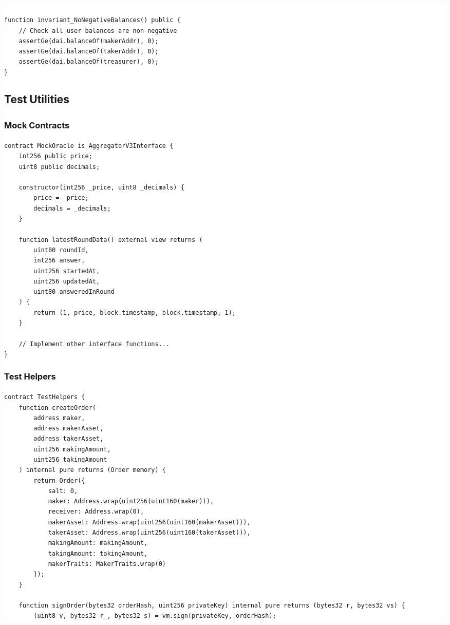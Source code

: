 ```solidity

function invariant_NoNegativeBalances() public {
    // Check all user balances are non-negative
    assertGe(dai.balanceOf(makerAddr), 0);
    assertGe(dai.balanceOf(takerAddr), 0);
    assertGe(dai.balanceOf(treasurer), 0);
}
```

## Test Utilities

### Mock Contracts

```solidity
contract MockOracle is AggregatorV3Interface {
    int256 public price;
    uint8 public decimals;

    constructor(int256 _price, uint8 _decimals) {
        price = _price;
        decimals = _decimals;
    }

    function latestRoundData() external view returns (
        uint80 roundId,
        int256 answer,
        uint256 startedAt,
        uint256 updatedAt,
        uint80 answeredInRound
    ) {
        return (1, price, block.timestamp, block.timestamp, 1);
    }

    // Implement other interface functions...
}
```

### Test Helpers

```solidity
contract TestHelpers {
    function createOrder(
        address maker,
        address makerAsset,
        address takerAsset,
        uint256 makingAmount,
        uint256 takingAmount
    ) internal pure returns (Order memory) {
        return Order({
            salt: 0,
            maker: Address.wrap(uint256(uint160(maker))),
            receiver: Address.wrap(0),
            makerAsset: Address.wrap(uint256(uint160(makerAsset))),
            takerAsset: Address.wrap(uint256(uint160(takerAsset))),
            makingAmount: makingAmount,
            takingAmount: takingAmount,
            makerTraits: MakerTraits.wrap(0)
        });
    }

    function signOrder(bytes32 orderHash, uint256 privateKey) internal pure returns (bytes32 r, bytes32 vs) {
        (uint8 v, bytes32 r_, bytes32 s) = vm.sign(privateKey, orderHash);
```